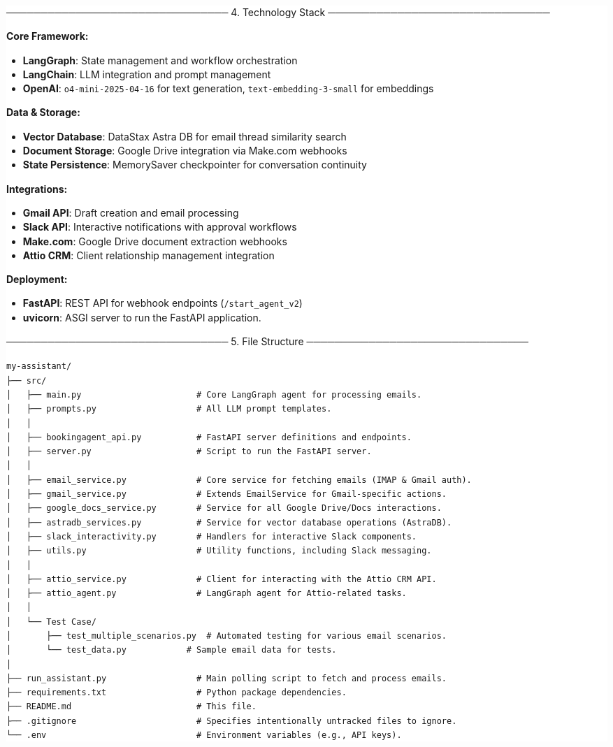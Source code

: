 ────────────────────────────────
4. Technology Stack
────────────────────────────────

**Core Framework:**
- **LangGraph**: State management and workflow orchestration
- **LangChain**: LLM integration and prompt management
- **OpenAI**: `o4-mini-2025-04-16` for text generation, `text-embedding-3-small` for embeddings

**Data & Storage:**
- **Vector Database**: DataStax Astra DB for email thread similarity search
- **Document Storage**: Google Drive integration via Make.com webhooks
- **State Persistence**: MemorySaver checkpointer for conversation continuity

**Integrations:**
- **Gmail API**: Draft creation and email processing
- **Slack API**: Interactive notifications with approval workflows
- **Make.com**: Google Drive document extraction webhooks
- **Attio CRM**: Client relationship management integration

**Deployment:**
- **FastAPI**: REST API for webhook endpoints (`/start_agent_v2`)
- **uvicorn**: ASGI server to run the FastAPI application.

────────────────────────────────
5. File Structure
────────────────────────────────
```
my-assistant/
├── src/
│   ├── main.py                       # Core LangGraph agent for processing emails.
│   ├── prompts.py                    # All LLM prompt templates.
│   │
│   ├── bookingagent_api.py           # FastAPI server definitions and endpoints.
│   ├── server.py                     # Script to run the FastAPI server.
│   │
│   ├── email_service.py              # Core service for fetching emails (IMAP & Gmail auth).
│   ├── gmail_service.py              # Extends EmailService for Gmail-specific actions.
│   ├── google_docs_service.py        # Service for all Google Drive/Docs interactions.
│   ├── astradb_services.py           # Service for vector database operations (AstraDB).
│   ├── slack_interactivity.py        # Handlers for interactive Slack components.
│   ├── utils.py                      # Utility functions, including Slack messaging.
│   │
│   ├── attio_service.py              # Client for interacting with the Attio CRM API.
│   ├── attio_agent.py                # LangGraph agent for Attio-related tasks.
│   │
│   └── Test Case/
│       ├── test_multiple_scenarios.py  # Automated testing for various email scenarios.
│       └── test_data.py            # Sample email data for tests.
│
├── run_assistant.py                  # Main polling script to fetch and process emails.
├── requirements.txt                  # Python package dependencies.
├── README.md                         # This file.
├── .gitignore                        # Specifies intentionally untracked files to ignore.
└── .env                              # Environment variables (e.g., API keys).
```
